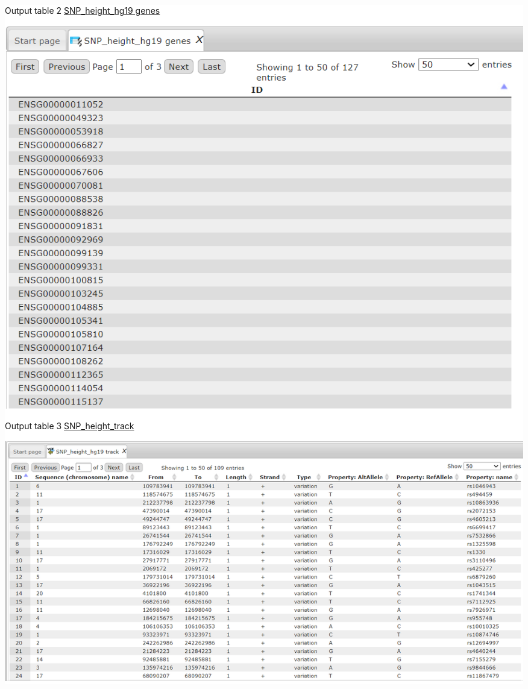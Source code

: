 Output table 2 [SNP_height_hg19 genes]

![](images/SNP_output_2.PNG)

Output table 3 [SNP_height_track]

![](images/SNP_output_3.PNG)


[**Annotate table**]: https://platform.genexplain.com/bioumlweb/#de=analyses/Methods/Data%20manipulation/Annotate%20table
[Input_Annotate_table]: images/Annotate_table.PNG
[example input]: https://platform.genexplain.com/bioumlweb/#de=data/Examples/User%20Guide/Data/Examples%20of%20methods/Data%20manipulation/Up-regulated_genes_Ensembl
[Annotation_columns]: images/Annotate_table_2.png
[Output_table]: images/Annotate_table_result_2.PNG
[output annotate table]: https://platform.genexplain.com/bioumlweb/#de=data/Examples/User%20Guide/Data/Examples%20of%20methods/Data%20manipulation/Up-regulated_genes_Ensembl%20annotated
[Annotate track]: https://platform.genexplain.com/bioumlweb/#de=analyses/Methods/Data%20manipulation/Annotate%20track%20with%20genes
[Input_Annotate_track_with_genes]: images/Annotate_track_with_genes.PNG
[Output_track]: images/Annotate_track_genes.PNG
[Output_track_table]: media/Annotate_track_genes_2.PNG
[CR cluster selector]: https://platform.genexplain.com/bioumlweb/#de=analyses/Methods/Data%20manipulation/CR%20cluster%20selector
[CR_cluster_input]: https://platform.genexplain.com/bioumlweb/#de=data/Examples/User%20Guide/Data/Examples%20of%20methods/Data%20manipulation/CRC_clustering_output
[CR_cluster_output_file]: https://platform.genexplain.com/bioumlweb/#de=data/Examples/User%20Guide/Data/Examples%20of%20methods/Data%20manipulation/CR_Cluster_Selector/cluster1
[Calculate weighted mutation score]: https://platform.genexplain.com/bioumlweb/#de=analyses/Methods/Data%20manipulation/Calculate%20weighted%20mutation%20score
[Mutations to genes with weights]: https://platform.genexplain.com/bioumlweb/#de=analyses/Methods/Data%20manipulation/Mutations%20to%20genes%20with%20weights
[Input_mutated_table]: https://platform.genexplain.com/bioumlweb/#de=data/Examples/User%20Guide/Data/Examples%20of%20methods/Data%20manipulation/mutation_gene_table
[Output_ranked_table]: https://platform.genexplain.com/bioumlweb/#de=data/Examples/User%20Guide/Data/Examples%20of%20methods/Data%20manipulation/mutation_gene_table%20ranked
[Composite module to proteins]: https://platform.genexplain.com/bioumlweb/#de=analyses/Methods/Data%20manipulation/Composite%20module%20to%20proteins
[input file]: https://platform.genexplain.com/bioumlweb/#de=data/Examples/User%20Guide/Data/Examples%20of%20methods/Data%20manipulation/CMA%202%20to%204%20modules%20(Site%20search%20-1000%20100)/Model%20visualization%20on%20Yes%20set
[Output_Proteins]: https://platform.genexplain.com/bioumlweb/#de=data/Examples/User%20Guide/Data/Examples%20of%20methods/Data%20manipulation/CMA%202%20to%204%20modules%20(Site%20search%20-1000%20100)/Model%20TFs
[Convert table]: https://platform.genexplain.com/bioumlweb/#de=analyses/Methods/Data%20manipulation/Convert%20table
[Convert_table]: images/Convert_table_01.PNG
[input table]: https://platform.genexplain.com/bioumlweb/#de=data/Examples/User%20Guide/Data/Examples%20of%20methods/Data%20manipulation/Upregulated%20Ensembl%20genes%20filtered%20(logFC%3E1)
[Convert_table_input]: images/Convert_table_02.PNG
[convert_table_output_file]: https://platform.genexplain.com/bioumlweb/#de=data/Examples/User%20Guide/Data/Examples%20of%20methods/Data%20manipulation/Upregulated%20Ensembl%20genes%20filtered%20(logFC%3E1)%20Proteins%20UniProt
[Convert table to track]: https://platform.genexplain.com/bioumlweb/#de=analyses/Methods/Data%20manipulation/Convert%20table%20to%20track
[input_form]: images/convert_track_input_01.PNG
[Convert_table _to_track]: images/convert_table_track_01.PNG
[Convert_table_track_input]: https://platform.genexplain.com/bioumlweb/#de=data/Examples/User%20Guide/Data/Examples%20of%20methods/Data%20manipulation/Convert_table_track_input
[output track converted from the table]: https://platform.genexplain.com/bioumlweb/#de=data/Examples/User%20Guide/Data/Examples%20of%20methods/Data%20manipulation/Convert_table_track_output_track
[Convert table via homology]: https://platform.genexplain.com/bioumlweb/#de=analyses/Methods/Data%20manipulation/Convert%20table%20via%20homology
[Create Random track]: https://platform.genexplain.com/bioumlweb/#de=analyses/Methods/Data%20manipulation/Create%20random%20track
[create_random_track]: images/Create_randon_track_input.PNG
[Input_track]: https://platform.genexplain.com/bioumlweb/#de=data/Examples/User%20Guide/Data/Examples%20of%20methods/Data%20manipulation/GSM558469_E2F1_hg19%20filtered%20chr%201
[Output Random track]: https://platform.genexplain.com/bioumlweb/#de=data/Examples/User%20Guide/Data/Examples%20of%20methods/Data%20manipulation/Random_track_hg19
[Create tissue-specific promoter track]: https://platform.genexplain.com/bioumlweb/#de=analyses/Methods/Data%20manipulation/Create%20tissue-specific%20promoter%20track
[Create_tissue_specific_promoter_track]: images/tissue_specific_promoter_track_01.PNG
[upregulated genes]: https://platform.genexplain.com/bioumlweb/#de=data/Examples/User%20Guide/Data/Examples%20of%20methods/Data%20manipulation/Upregulated%20Ensembl%20genes%20filtered%20(logFC%3E1)
[output_promoter_track]: https://platform.genexplain.com/bioumlweb/#de=data/Examples/User%20Guide/Data/Examples%20of%20methods/Data%20manipulation/Upregulated%20Ensembl%20genes%20filtered%20(logFC%3E1)%20Fantom5%20promoters
[Create transcript region track]: https://platform.genexplain.com/bioumlweb/#de=analyses/Methods/Data%20manipulation/Create%20transcript%20region%20track
[input_form_03]: media/93743502c91d37d5d7ff0d04fe34b797.png
[**input**]: https://platform.genexplain.com/bioumlweb/#de=data/Examples/User%20Guide/Data/Examples%20of%20methods/Data%20manipulation/Ensembl%20transcripts
[output_transcript_track]: https://platform.genexplain.com/bioumlweb/#de=data/Examples/User%20Guide/Data/Examples%20of%20methods/Data%20manipulation/Ensembl%20transcripts%20transcript%20region
[Filter_duplicate_01]: images/Filter_duplicate_rows.PNG
[input regulator table]: https://platform.genexplain.com/bioumlweb/#de=data/Examples/User%20Guide/Data/Examples%20of%20methods/Data%20manipulation/Filter_duplicate_rows_input
[Filtered output table]: https://platform.genexplain.com/bioumlweb/#de=data/Examples/User%20Guide/Data/Examples%20of%20methods/Data%20manipulation/Filter_duplicate_rows_input%20no%20dup
[Filter one track by another]: https://platform.genexplain.com/bioumlweb/#de=analyses/Methods/Data%20manipulation/Filter%20one%20track%20by%20another
[Filter_track_input]: images/Filter_one_track_01.PNG
[Test_track_2]: https://platform.genexplain.com/bioumlweb/#de=data/Examples/User%20Guide/Data/Examples%20of%20methods/Data%20manipulation/Test_track_2
[Filter_one_track_02]: images/Filter_one_track_02.PNG
[output_track_01]: https://platform.genexplain.com/bioumlweb/#de=data/Examples/User%20Guide/Data/Examples%20of%20methods/Data%20manipulation/Test_track_1%20filtered_intersect
[output_track_02]: https://platform.genexplain.com/bioumlweb/#de=data/Examples/User%20Guide/Data/Examples%20of%20methods/Data%20manipulation/Test_track_1%20filtered_intersect_leave_both_sites
[output_track_03]: https://platform.genexplain.com/bioumlweb/#de=data/Examples/User%20Guide/Data/Examples%20of%20methods/Data%20manipulation/Test_track_1%20filtered_subtract
[Filter table]: https://platform.genexplain.com/bioumlweb/#de=analyses/Methods/Data%20manipulation/Filter%20table
[Filter_table_01]: images/Filter_table_01.PNG
[input_filter_table]: https://platform.genexplain.com/bioumlweb/#de=data/Examples/User%20Guide/Data/Examples%20of%20methods/Data%20manipulation/Upregulated%20Ensembl%20genes
[Output_filtered_table]: https://platform.genexplain.com/bioumlweb/#de=data/Examples/User%20Guide/Data/Examples%20of%20methods/Data%20manipulation/Upregulated%20Ensembl%20genes%20filtered
[Filter track by condition]: https://platform.genexplain.com/bioumlweb/#de=analyses/Methods/Data%20manipulation/Filter%20track%20by%20condition
[Filter_track_condition]: images/Filter_track_condition_01.PNG
[filter track by condition input]: https://platform.genexplain.com/bioumlweb/#de=data/Examples/User%20Guide/Data/Examples%20of%20methods/Data%20manipulation/GSM3999730_H1hESC_SMAD1_untreated_ChIP_peaks
[output_filtered_track]: https://platform.genexplain.com/bioumlweb/#de=data/Examples/User%20Guide/Data/Examples%20of%20methods/Data%20manipulation/GSM3999730_H1hESC_SMAD1_untreated_ChIP_peaks%20filtered
[Input]: https://platform.genexplain.com/bioumlweb/#de=data/Examples/User%20Guide/Data/Examples%20of%20methods/Data%20manipulation/Upregulated%20Ensembl%20genes%20filtered%20(logFC%3E1)
[output_geneset_track]: https://platform.genexplain.com/bioumlweb/#de=data/Examples/User%20Guide/Data/Examples%20of%20methods/Data%20manipulation/Upregulated%20Ensembl%20genes%20filtered%20(logFC%3E1)%20track
[Group table rows]: https://platform.genexplain.com/bioumlweb/#de=analyses/Methods/Data%20manipulation/Group%20table%20rows
[Group_table_rows_01]: images/Group_table_rows_01.PNG
[Input_Group_table_Rows]: https://platform.genexplain.com/bioumlweb/#de=data/Examples/User%20Guide/Data/Examples%20of%20methods/Data%20manipulation/Genes%2C%20fold%20change%20and%20p-value%2C%20non-filtered
[Intersect tables]: https://platform.genexplain.com/bioumlweb/#de=analyses/Methods/Data%20manipulation/Intersect%20tables
[Table_1]: https://platform.genexplain.com/bioumlweb/#de=data/Examples/User%20Guide/Data/Examples%20of%20methods/Data%20manipulation/Gene_table_1%20subset
[Table_2]: https://platform.genexplain.com/bioumlweb/#de=data/Examples/User%20Guide/Data/Examples%20of%20methods/Data%20manipulation/Gene_table_2
[Intersect tracks]: https://platform.genexplain.com/bioumlweb/#de=analyses/Methods/Data%20manipulation/Intersect%20tracks
[sample_track_1]: https://platform.genexplain.com/bioumlweb/#de=data/Examples/User%20Guide/Data/Examples%20of%20methods/Data%20manipulation/Test_track_3
[Sample_track_2]: https://platform.genexplain.com/bioumlweb/#de=data/Examples/User%20Guide/Data/Examples%20of%20methods/Data%20manipulation/Test_track_2
[Output_intersected_track]: https://platform.genexplain.com/bioumlweb/#de=data/Examples/User%20Guide/Data/Examples%20of%20methods/Data%20manipulation/Test_track_3%20filtered
[Join tables]: https://platform.genexplain.com/bioumlweb/\#de=analyses/Methods/Data%20manipulation/Join%20tables
[Join table input 1]: https://platform.genexplain.com/bioumlweb/#de=data/Examples/User%20Guide/Data/Input%20for%20examples/Transcription%20factors%20Ensembl%20genes
[Join table input 2]: https://platform.genexplain.com/bioumlweb/#de=data/Examples/User%20Guide/Data/Input%20for%20examples/Transcription%20factors%20Ensembl%20genes_1
[Output joined table]: https://platform.genexplain.com/bioumlweb/#de=data/Examples/User%20Guide/Data/Input%20for%20examples/Joined
[Join several tables]: https://platform.genexplain.com/bioumlweb/#de=analyses/Methods/Data%20manipulation/Join%20several%20tables
[Join full tables]: https://platform.genexplain.com/bioumlweb/#de=analyses/Methods/Data%20manipulation/Join%20full%20tables
[Join Tracks]: https://platform.genexplain.com/bioumlweb/#de=analyses/Methods/Data%20manipulation/Join%20tracks
[output joined track]: https://platform.genexplain.com/bioumlweb/#de=data/Examples/User%20Guide/Data/Examples%20of%20methods/Data%20manipulation/output%20joined%20track
[Matrices to molecules]: https://platform.genexplain.com/bioumlweb/#de=analyses/Methods/Data%20manipulation/Matrices%20to%20molecules
[input sites table]: https://platform.genexplain.com/bioumlweb/#de=data/Examples/User%20Guide/Data/Examples%20of%20methods/Data%20manipulation/summary
[vert_non_minsum]: https://platform.genexplain.com/bioumlweb/#de=databases/TRANSFAC(R)%202021.1/Data/profiles/vertebrate_non_redundant_minSUM
[Output_transcription_factor_table]: https://platform.genexplain.com/bioumlweb/#de=data/Examples/User%20Guide/Data/Examples%20of%20methods/Data%20manipulation/summary%20TFs%20Proteins%20UniProt
[Merge table columns]: https://platform.genexplain.com/bioumlweb/#de=analyses/Methods/Data%20manipulation/Merge%20table%20columns
[input_vcf_track]: https://platform.genexplain.com/bioumlweb/#de=data/Examples/User%20Guide/Data/Examples%20of%20methods/Data%20manipulation/CRC_variants%20filtered
[PSD pharmaceutical compounds analysis]: https://platform.genexplain.com/bioumlweb/#de=analyses/Methods/Data%20manipulation/PSD%20pharmaceutical%20compounds%20analysis
[Plot bar chart]: https://platform.genexplain.com/bioumlweb/#de=analyses/Methods/Data%20manipulation/Plot%20bar%20chart
[functional classification output table]: https://platform.genexplain.com/bioumlweb/#de=data/Examples/User%20Guide/Data/Examples%20of%20methods/Data%20manipulation/Functional_classification_diseases
[Output bar graph]: https://platform.genexplain.com/bioumlweb/#de=data/Examples/User%20Guide/Data/Examples%20of%20methods/Data%20manipulation/Plot%20bar%20chart
[Plot pie chart]: https://platform.genexplain.com/bioumlweb/#de=analyses/Methods/Data%20manipulation/Plot%20pie%20chart
[functional classification output table]: https://platform.genexplain.com/bioumlweb/#de=data/Examples/User%20Guide/Data/Examples%20of%20methods/Data%20manipulation/Functional_classification_pathways
[Output pie_chart]: https://platform.genexplain.com/bioumlweb/#de=data/Examples/User%20Guide/Data/Examples%20of%20methods/Data%20manipulation/pie_chart
[Process track with Sites]: https://platform.genexplain.com/bioumlweb/#de=analyses/Methods/Data%20manipulation/Process%20track%20with%20sites
[example source track file]: https://platform.genexplain.com/bioumlweb/#de=data/Examples/User%20Guide/Data/Examples%20of%20methods/Data%20manipulation/GSE23795_RAW/GSM586971_SOX2
[an input track]: https://platform.genexplain.com/bioumlweb/#de=data/Examples/User%20Guide/Data/Examples%20of%20methods/Data%20manipulation/example%20overlaps
[Remove overlapping sites]: https://platform.genexplain.com/bioumlweb/#de=analyses/Methods/Data%20manipulation/Remove%20overlapping%20sites
[Largest_output_track]: https://platform.genexplain.com/bioumlweb/#de=data/Examples/User%20Guide/Data/Examples%20of%20methods/Data%20manipulation/Overlapping%20sites/Largest%20set
[Longest_set]: https://platform.genexplain.com/bioumlweb/#de=data/Examples/User%20Guide/Data/Examples%20of%20methods/Data%20manipulation/Overlapping%20sites/Longest%20set
[Most 3prime]: https://platform.genexplain.com/bioumlweb/#de=data/Examples/User%20Guide/Data/Examples%20of%20methods/Data%20manipulation/Overlapping%20sites/Most%203prime
[Most 5prime]: https://platform.genexplain.com/bioumlweb/#de=data/Examples/User%20Guide/Data/Examples%20of%20methods/Data%20manipulation/Overlapping%20sites/Most%205prime
[one longest]: https://platform.genexplain.com/bioumlweb/#de=data/Examples/User%20Guide/Data/Examples%20of%20methods/Data%20manipulation/Overlapping%20sites/One%20longest
[one shortest]: https://platform.genexplain.com/bioumlweb/#de=data/Examples/User%20Guide/Data/Examples%20of%20methods/Data%20manipulation/Overlapping%20sites/One%20shortest
[set of best values ]: https://platform.genexplain.com/bioumlweb/#de=data/Examples/User%20Guide/Data/Examples%20of%20methods/Data%20manipulation/Overlapping%20sites/Set%20of%20best%20values
[SNP matching]: https://platform.genexplain.com/bioumlweb/#de=analyses/Methods/Data%20manipulation/SNP%20matching
[example data file]: https://platform.genexplain.com/bioumlweb/#de=data/Examples/User%20Guide/Data/Examples%20of%20methods/Data%20manipulation/SNP_height_hg19
[SNP_height_hg19 annotated]: https://platform.genexplain.com/bioumlweb/#de=data/Examples/User%20Guide/Data/Examples%20of%20methods/Data%20manipulation/SNP_height_hg19%20annotated
[SNP_height_hg19 genes]: https://platform.genexplain.com/bioumlweb/#de=data/Examples/User%20Guide/Data/Examples%20of%20methods/Data%20manipulation/SNP_height_hg19%20genes
[SNP_height_track]: https://platform.genexplain.com/bioumlweb/#de=data/Examples/User%20Guide/Data/Examples%20of%20methods/Data%20manipulation/SNP_height_hg19%20track
[Track to gene set]: https://platform.genexplain.com/bioumlweb/#de=analyses/Methods/Data%20manipulation/Track%20to%20gene%20set